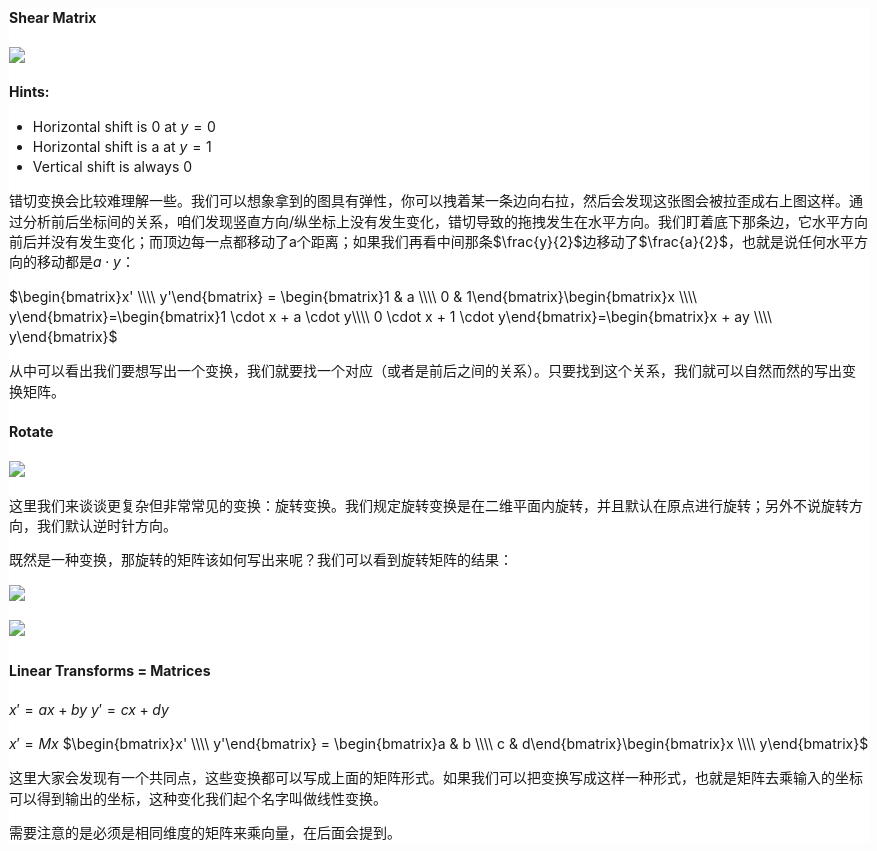 

#### Shear Matrix

![](https://cdn.jsdelivr.net/gh/Yousazoe/picgo-repo/img/image-20210328202331302.png)



**Hints:**

+ Horizontal shift is 0 at $y=0$
+ Horizontal shift is a at $y=1$
+ Vertical shift is always 0



错切变换会比较难理解一些。我们可以想象拿到的图具有弹性，你可以拽着某一条边向右拉，然后会发现这张图会被拉歪成右上图这样。通过分析前后坐标间的关系，咱们发现竖直方向/纵坐标上没有发生变化，错切导致的拖拽发生在水平方向。我们盯着底下那条边，它水平方向前后并没有发生变化；而顶边每一点都移动了a个距离；如果我们再看中间那条$\frac{y}{2}$边移动了$\frac{a}{2}$，也就是说任何水平方向的移动都是$a \cdot y$：

$\begin{bmatrix}x' \\\\ y'\end{bmatrix} = \begin{bmatrix}1 & a \\\\ 0 & 1\end{bmatrix}\begin{bmatrix}x \\\\ y\end{bmatrix}=\begin{bmatrix}1 \cdot x + a \cdot y\\\\ 0 \cdot x + 1 \cdot y\end{bmatrix}=\begin{bmatrix}x + ay \\\\ y\end{bmatrix}$



从中可以看出我们要想写出一个变换，我们就要找一个对应（或者是前后之间的关系）。只要找到这个关系，我们就可以自然而然的写出变换矩阵。





#### Rotate

![](https://cdn.jsdelivr.net/gh/Yousazoe/picgo-repo/img/image-20210328204954129.png)



这里我们来谈谈更复杂但非常常见的变换：旋转变换。我们规定旋转变换是在二维平面内旋转，并且默认在原点进行旋转；另外不说旋转方向，我们默认逆时针方向。

既然是一种变换，那旋转的矩阵该如何写出来呢？我们可以看到旋转矩阵的结果：

![](https://cdn.jsdelivr.net/gh/Yousazoe/picgo-repo/img/image-20210328205616158.png)



![](https://cdn.jsdelivr.net/gh/Yousazoe/picgo-repo/img/image-20210329121348717.png)





#### Linear Transforms = Matrices



$x' = ax + by$    $y' = cx + dy$

$x' = M x$    $\begin{bmatrix}x' \\\\ y'\end{bmatrix} = \begin{bmatrix}a & b \\\\ c & d\end{bmatrix}\begin{bmatrix}x \\\\ y\end{bmatrix}$



这里大家会发现有一个共同点，这些变换都可以写成上面的矩阵形式。如果我们可以把变换写成这样一种形式，也就是矩阵去乘输入的坐标可以得到输出的坐标，这种变化我们起个名字叫做线性变换。

需要注意的是必须是相同维度的矩阵来乘向量，在后面会提到。
